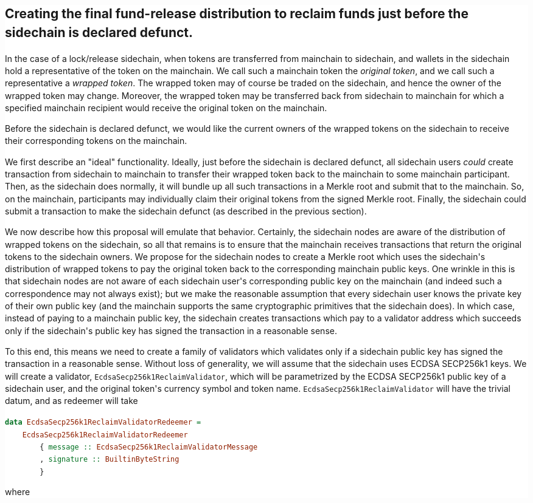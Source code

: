 ## Creating the final fund-release distribution to reclaim funds just before the sidechain is declared defunct.
In the case of a lock/release sidechain, when
    tokens are transferred from mainchain to sidechain,
        and wallets in the sidechain hold a representative of the token on the
        mainchain.
We call such a mainchain token the _original token_, and we call such a
    representative a _wrapped token_.
The wrapped token may of course be traded on the sidechain,
    and hence the owner of the wrapped token may change.
Moreover, the wrapped token may be transferred back from sidechain to mainchain
    for which a specified mainchain recipient would receive the
    original token on the mainchain.

Before the sidechain is declared defunct,
    we would like the current owners of the wrapped tokens on the sidechain to
    receive their corresponding tokens on the mainchain.

We first describe an "ideal" functionality.
Ideally, just before the sidechain is declared defunct, all sidechain users _could_
    create transaction from sidechain to mainchain to transfer their wrapped
    token back to the mainchain to some mainchain participant.
Then, as the sidechain does normally, it will bundle up all such transactions
    in a Merkle root and submit that to the mainchain.
So, on the mainchain, participants may individually claim their original tokens
    from the signed Merkle root.
Finally, the sidechain could submit a transaction to make the sidechain defunct
    (as described in the previous section).

We now describe how this proposal will emulate that behavior.
Certainly, the sidechain nodes are aware of the distribution of wrapped tokens
    on the sidechain, so all that remains is to ensure that the mainchain
    receives transactions that return the original tokens to the sidechain
    owners.
We propose for the sidechain nodes to create a Merkle root which uses the
    sidechain's distribution of wrapped tokens to pay the original token back
    to the corresponding mainchain public keys.
One wrinkle in this is that sidechain nodes are not aware of each sidechain
    user's corresponding public key on the mainchain (and indeed such a
    correspondence may not always exist); but we make the reasonable assumption
    that every sidechain user knows the private key of their own public key
    (and the mainchain supports the same cryptographic primitives that the
    sidechain does).
In which case, instead of paying to a mainchain public key, the sidechain
    creates transactions which pay to a validator address which succeeds only
    if the sidechain's public key has signed the transaction in a reasonable
    sense.

To this end, this means we need to create a family of validators which validates
    only if a sidechain public key has signed the transaction in a reasonable sense.
Without loss of generality, we will assume that the sidechain uses ECDSA
SECP256k1 keys.
We will create a validator, `EcdsaSecp256k1ReclaimValidator`, which will
    be parametrized by the ECDSA SECP256k1 public key of a sidechain user,
        and the original token's currency symbol and token name.
`EcdsaSecp256k1ReclaimValidator` will have the trivial datum, and
    as redeemer will take
```haskell
data EcdsaSecp256k1ReclaimValidatorRedeemer =
    EcdsaSecp256k1ReclaimValidatorRedeemer
        { message :: EcdsaSecp256k1ReclaimValidatorMessage
        , signature :: BuiltinByteString
        }
```
where